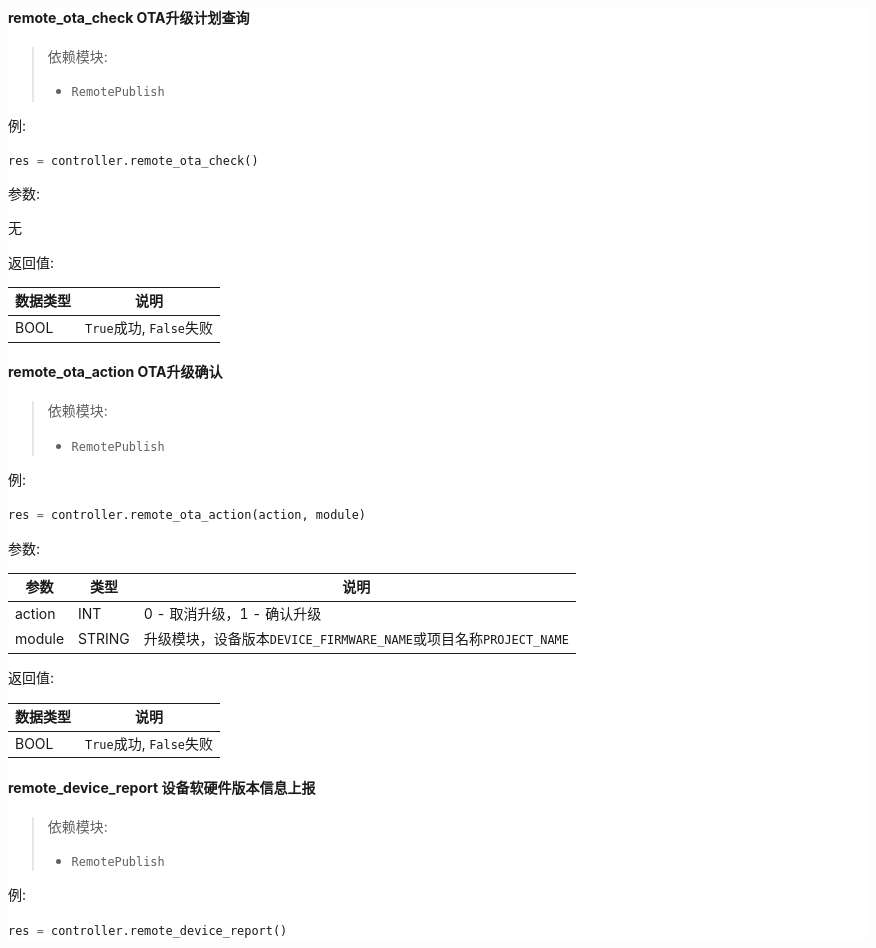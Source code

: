 #### remote_ota_check OTA升级计划查询

> 依赖模块:
> 
> - `RemotePublish`

例:

```python
res = controller.remote_ota_check()
```

参数:

无

返回值:

|数据类型|说明|
|:---|---|
|BOOL|`True`成功, `False`失败|

#### remote_ota_action OTA升级确认

> 依赖模块:
> 
> - `RemotePublish`

例:

```python
res = controller.remote_ota_action(action, module)
```

参数:

| 参数 | 类型 | 说明 |
|---|---|---|
| action | INT | 0 - 取消升级，1 - 确认升级 |
| module | STRING | 升级模块，设备版本`DEVICE_FIRMWARE_NAME`或项目名称`PROJECT_NAME` |

返回值:

|数据类型|说明|
|:---|---|
|BOOL|`True`成功, `False`失败|

#### remote_device_report 设备软硬件版本信息上报

> 依赖模块:
> 
> - `RemotePublish`

例:

```python
res = controller.remote_device_report()
```
